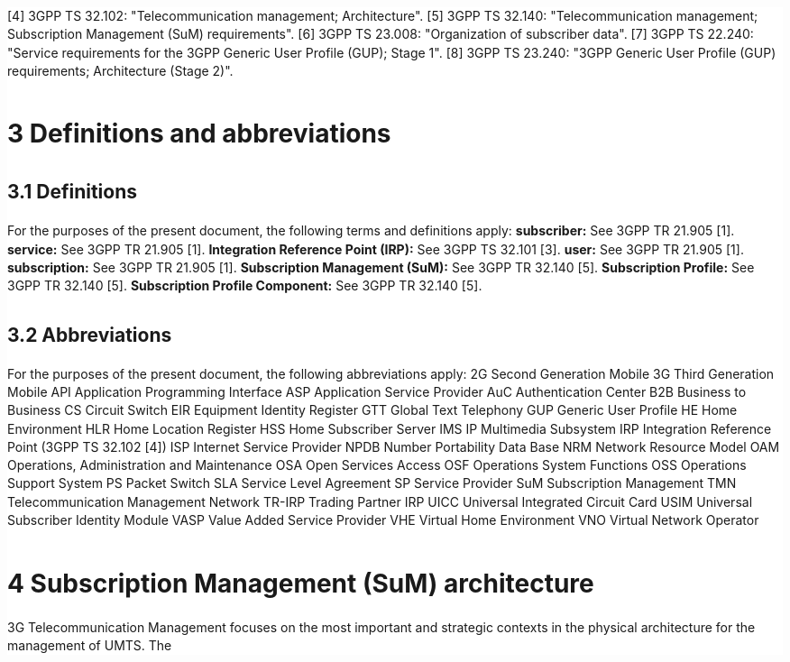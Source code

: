 [4] 3GPP TS 32.102: \"Telecommunication management; Architecture\".
[5] 3GPP TS 32.140: \"Telecommunication management; Subscription Management
(SuM) requirements\".
[6] 3GPP TS 23.008: \"Organization of subscriber data\".
[7] 3GPP TS 22.240: \"Service requirements for the 3GPP Generic User Profile
(GUP); Stage 1\".
[8] 3GPP TS 23.240: \"3GPP Generic User Profile (GUP) requirements;
Architecture (Stage 2)\".
# 3 Definitions and abbreviations
## 3.1 Definitions
For the purposes of the present document, the following terms and definitions
apply:
**subscriber:** See 3GPP TR 21.905 [1].
**service:** See 3GPP TR 21.905 [1].
**Integration Reference Point (IRP):** See 3GPP TS 32.101 [3].
**user:** See 3GPP TR 21.905 [1].
**subscription:** See 3GPP TR 21.905 [1].
**Subscription Management (SuM):** See 3GPP TR 32.140 [5].
**Subscription Profile:** See 3GPP TR 32.140 [5].
**Subscription Profile Component:** See 3GPP TR 32.140 [5].
## 3.2 Abbreviations
For the purposes of the present document, the following abbreviations apply:
2G Second Generation Mobile
3G Third Generation Mobile
API Application Programming Interface
ASP Application Service Provider
AuC Authentication Center
B2B Business to Business
CS Circuit Switch
EIR Equipment Identity Register
GTT Global Text Telephony
GUP Generic User Profile
HE Home Environment
HLR Home Location Register
HSS Home Subscriber Server
IMS IP Multimedia Subsystem
IRP Integration Reference Point (3GPP TS 32.102 [4])
ISP Internet Service Provider
NPDB Number Portability Data Base
NRM Network Resource Model
OAM Operations, Administration and Maintenance
OSA Open Services Access
OSF Operations System Functions
OSS Operations Support System
PS Packet Switch
SLA Service Level Agreement
SP Service Provider
SuM Subscription Management
TMN Telecommunication Management Network
TR-IRP Trading Partner IRP
UICC Universal Integrated Circuit Card
USIM Universal Subscriber Identity Module
VASP Value Added Service Provider
VHE Virtual Home Environment
VNO Virtual Network Operator
# 4 Subscription Management (SuM) architecture
3G Telecommunication Management focuses on the most important and strategic
contexts in the physical architecture for the management of UMTS. The